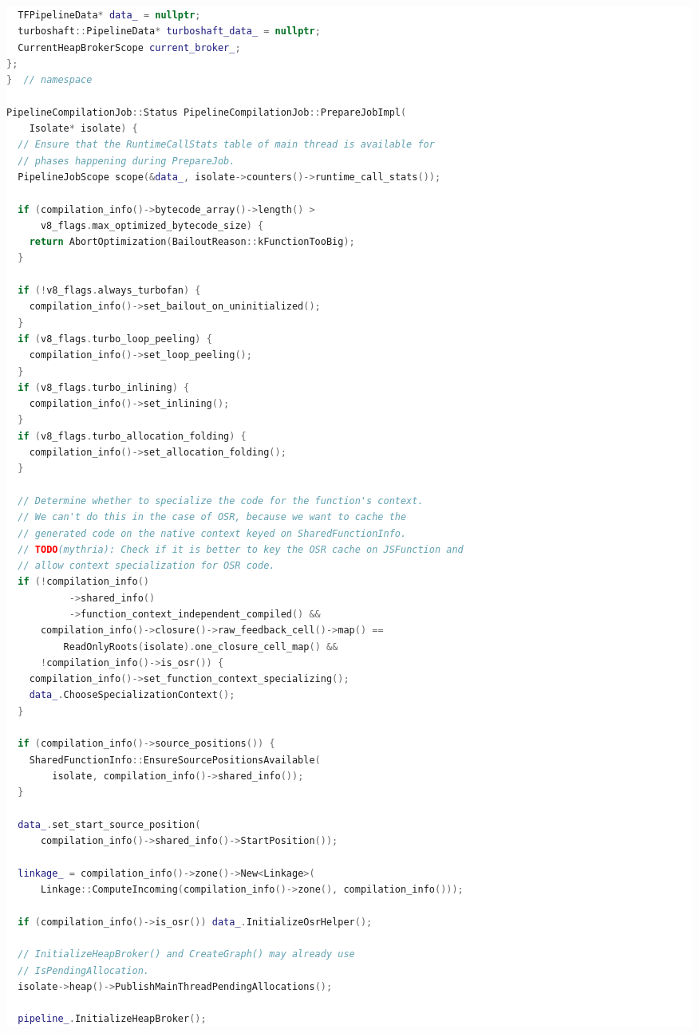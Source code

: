 ```cpp
  TFPipelineData* data_ = nullptr;
  turboshaft::PipelineData* turboshaft_data_ = nullptr;
  CurrentHeapBrokerScope current_broker_;
};
}  // namespace

PipelineCompilationJob::Status PipelineCompilationJob::PrepareJobImpl(
    Isolate* isolate) {
  // Ensure that the RuntimeCallStats table of main thread is available for
  // phases happening during PrepareJob.
  PipelineJobScope scope(&data_, isolate->counters()->runtime_call_stats());

  if (compilation_info()->bytecode_array()->length() >
      v8_flags.max_optimized_bytecode_size) {
    return AbortOptimization(BailoutReason::kFunctionTooBig);
  }

  if (!v8_flags.always_turbofan) {
    compilation_info()->set_bailout_on_uninitialized();
  }
  if (v8_flags.turbo_loop_peeling) {
    compilation_info()->set_loop_peeling();
  }
  if (v8_flags.turbo_inlining) {
    compilation_info()->set_inlining();
  }
  if (v8_flags.turbo_allocation_folding) {
    compilation_info()->set_allocation_folding();
  }

  // Determine whether to specialize the code for the function's context.
  // We can't do this in the case of OSR, because we want to cache the
  // generated code on the native context keyed on SharedFunctionInfo.
  // TODO(mythria): Check if it is better to key the OSR cache on JSFunction and
  // allow context specialization for OSR code.
  if (!compilation_info()
           ->shared_info()
           ->function_context_independent_compiled() &&
      compilation_info()->closure()->raw_feedback_cell()->map() ==
          ReadOnlyRoots(isolate).one_closure_cell_map() &&
      !compilation_info()->is_osr()) {
    compilation_info()->set_function_context_specializing();
    data_.ChooseSpecializationContext();
  }

  if (compilation_info()->source_positions()) {
    SharedFunctionInfo::EnsureSourcePositionsAvailable(
        isolate, compilation_info()->shared_info());
  }

  data_.set_start_source_position(
      compilation_info()->shared_info()->StartPosition());

  linkage_ = compilation_info()->zone()->New<Linkage>(
      Linkage::ComputeIncoming(compilation_info()->zone(), compilation_info()));

  if (compilation_info()->is_osr()) data_.InitializeOsrHelper();

  // InitializeHeapBroker() and CreateGraph() may already use
  // IsPendingAllocation.
  isolate->heap()->PublishMainThreadPendingAllocations();

  pipeline_.InitializeHeapBroker();
```
